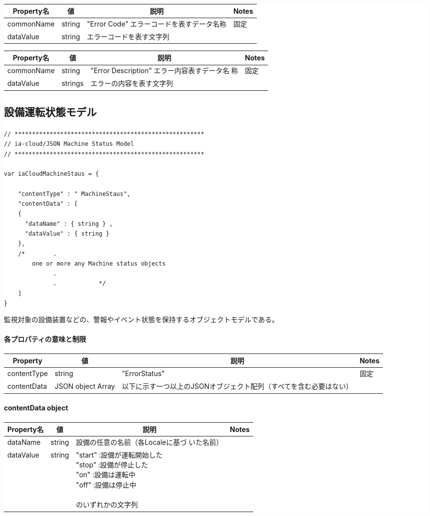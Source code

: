 | Property名  | 値          | 説明        | Notes|
|--------|--------|--------|--------|
|commonName  |string      | "Error Code" エラーコードを表すデータ名称  | 固定|
|dataValue   | string      | エラーコードを表す文字列          |　 |

| Property名  | 値          | 説明        | Notes|
|--------|--------|--------|--------|
|commonName  |string      | "Error Description" エラー内容表すデータ名 称 | 固定 |
|dataValue   | strings     | エラーの内容を表す文字列          |　 |



## 設備運転状態モデル

```
// ******************************************************
// ia-cloud/JSON Machine Status Model
// ******************************************************

var iaCloudMachineStaus = {

    "contentType" : " MachineStaus",
    "contentData" : [
    {
      "dataName" : { string } ,
      "dataValue" : { string }
    },
    /*        .
        one or more any Machine status objects
              .
              .            */
    ]
}

```

監視対象の設備装置などの、警報やイベント状態を保持するオブジェクトモデルである。

#### 各プロパティの意味と制限 ####

| Property    | 値          | 説明        | Notes       |
|--------|--------|--------|--------|
| contentType | string      | "ErrorStatus" | 固定        |
| contentData | JSON object Array | 以下に示す一つ以上のJSONオブジェクト配列（すべてを含む必要はない）        |　|

#### contentData object ####
| Property名  | 値      | 説明  | Notes|
|--------|--------|--------|--------|
| dataName    | string      | 設備の任意の名前（各Localeに基づ いた名前）  |   |
| dataValue   | string      | "start" :設備が運転開始した<br>"stop" :設備が停止した<br>"on" :設備は運転中<br>"off" :設備は停止中<br><br>のいずれかの文字列 | 　 |
